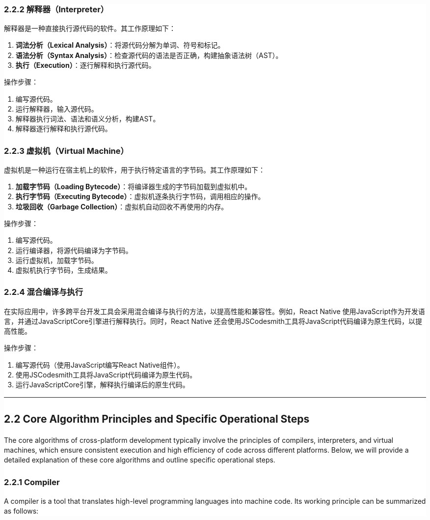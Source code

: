 ### 2.2.2 解释器（Interpreter）

解释器是一种直接执行源代码的软件。其工作原理如下：

1. **词法分析（Lexical Analysis）**：将源代码分解为单词、符号和标记。
2. **语法分析（Syntax Analysis）**：检查源代码的语法是否正确，构建抽象语法树（AST）。
3. **执行（Execution）**：逐行解释和执行源代码。

操作步骤：

1. 编写源代码。
2. 运行解释器，输入源代码。
3. 解释器执行词法、语法和语义分析，构建AST。
4. 解释器逐行解释和执行源代码。

### 2.2.3 虚拟机（Virtual Machine）

虚拟机是一种运行在宿主机上的软件，用于执行特定语言的字节码。其工作原理如下：

1. **加载字节码（Loading Bytecode）**：将编译器生成的字节码加载到虚拟机中。
2. **执行字节码（Executing Bytecode）**：虚拟机逐条执行字节码，调用相应的操作。
3. **垃圾回收（Garbage Collection）**：虚拟机自动回收不再使用的内存。

操作步骤：

1. 编写源代码。
2. 运行编译器，将源代码编译为字节码。
3. 运行虚拟机，加载字节码。
4. 虚拟机执行字节码，生成结果。

### 2.2.4 混合编译与执行

在实际应用中，许多跨平台开发工具会采用混合编译与执行的方法，以提高性能和兼容性。例如，React Native 使用JavaScript作为开发语言，并通过JavaScriptCore引擎进行解释执行。同时，React Native 还会使用JSCodesmith工具将JavaScript代码编译为原生代码，以提高性能。

操作步骤：

1. 编写源代码（使用JavaScript编写React Native组件）。
2. 使用JSCodesmith工具将JavaScript代码编译为原生代码。
3. 运行JavaScriptCore引擎，解释执行编译后的原生代码。

----------------------

## 2.2 Core Algorithm Principles and Specific Operational Steps

The core algorithms of cross-platform development typically involve the principles of compilers, interpreters, and virtual machines, which ensure consistent execution and high efficiency of code across different platforms. Below, we will provide a detailed explanation of these core algorithms and outline specific operational steps.

### 2.2.1 Compiler

A compiler is a tool that translates high-level programming languages into machine code. Its working principle can be summarized as follows:

